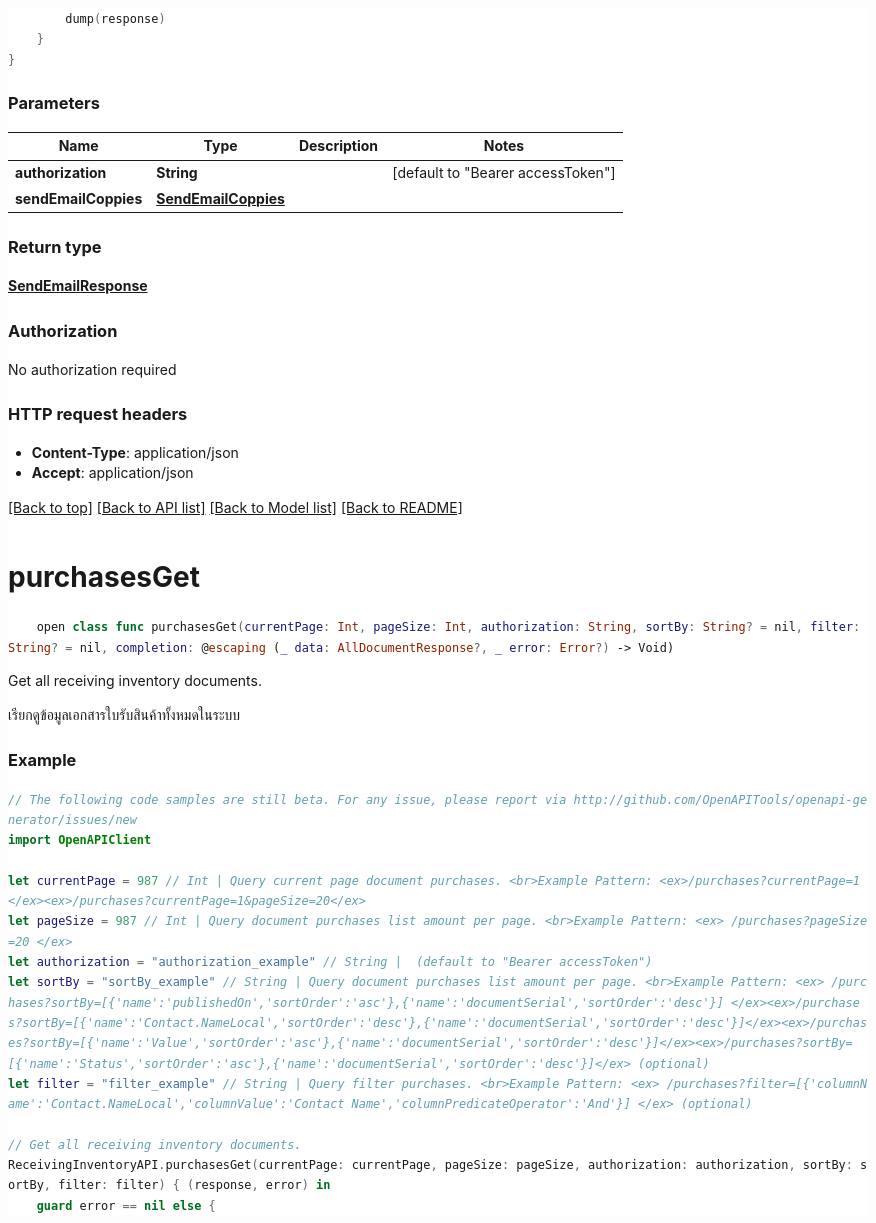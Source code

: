 ```swift
        dump(response)
    }
}
```

### Parameters

Name | Type | Description  | Notes
------------- | ------------- | ------------- | -------------
 **authorization** | **String** |  | [default to &quot;Bearer accessToken&quot;]
 **sendEmailCoppies** | [**SendEmailCoppies**](SendEmailCoppies.md) |  | 

### Return type

[**SendEmailResponse**](SendEmailResponse.md)

### Authorization

No authorization required

### HTTP request headers

 - **Content-Type**: application/json
 - **Accept**: application/json

[[Back to top]](#) [[Back to API list]](../README.md#documentation-for-api-endpoints) [[Back to Model list]](../README.md#documentation-for-models) [[Back to README]](../README.md)

# **purchasesGet**
```swift
    open class func purchasesGet(currentPage: Int, pageSize: Int, authorization: String, sortBy: String? = nil, filter: String? = nil, completion: @escaping (_ data: AllDocumentResponse?, _ error: Error?) -> Void)
```

Get all receiving inventory documents.

เรียกดูข้อมูลเอกสารใบรับสินค้าทั้งหมดในระบบ

### Example 
```swift
// The following code samples are still beta. For any issue, please report via http://github.com/OpenAPITools/openapi-generator/issues/new
import OpenAPIClient

let currentPage = 987 // Int | Query current page document purchases. <br>Example Pattern: <ex>/purchases?currentPage=1 </ex><ex>/purchases?currentPage=1&pageSize=20</ex>
let pageSize = 987 // Int | Query document purchases list amount per page. <br>Example Pattern: <ex> /purchases?pageSize=20 </ex>
let authorization = "authorization_example" // String |  (default to "Bearer accessToken")
let sortBy = "sortBy_example" // String | Query document purchases list amount per page. <br>Example Pattern: <ex> /purchases?sortBy=[{'name':'publishedOn','sortOrder':'asc'},{'name':'documentSerial','sortOrder':'desc'}] </ex><ex>/purchases?sortBy=[{'name':'Contact.NameLocal','sortOrder':'desc'},{'name':'documentSerial','sortOrder':'desc'}]</ex><ex>/purchases?sortBy=[{'name':'Value','sortOrder':'asc'},{'name':'documentSerial','sortOrder':'desc'}]</ex><ex>/purchases?sortBy=[{'name':'Status','sortOrder':'asc'},{'name':'documentSerial','sortOrder':'desc'}]</ex> (optional)
let filter = "filter_example" // String | Query filter purchases. <br>Example Pattern: <ex> /purchases?filter=[{'columnName':'Contact.NameLocal','columnValue':'Contact Name','columnPredicateOperator':'And'}] </ex> (optional)

// Get all receiving inventory documents.
ReceivingInventoryAPI.purchasesGet(currentPage: currentPage, pageSize: pageSize, authorization: authorization, sortBy: sortBy, filter: filter) { (response, error) in
    guard error == nil else {
```
